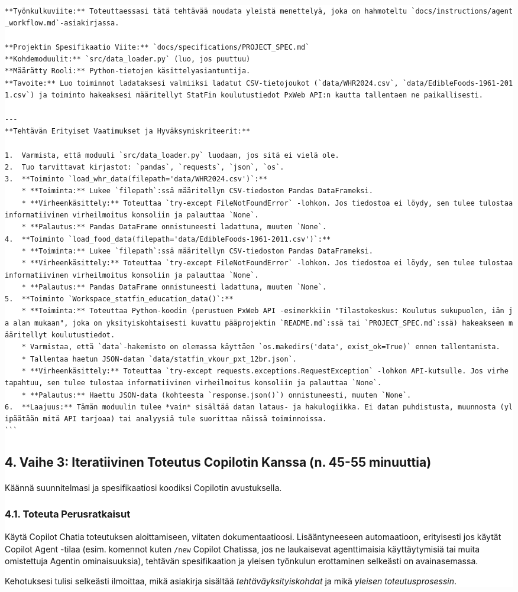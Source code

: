     **Työnkulkuviite:** Toteuttaessasi tätä tehtävää noudata yleistä menettelyä, joka on hahmoteltu `docs/instructions/agent_workflow.md`-asiakirjassa.

    **Projektin Spesifikaatio Viite:** `docs/specifications/PROJECT_SPEC.md`
    **Kohdemoduulit:** `src/data_loader.py` (luo, jos puuttuu)
    **Määrätty Rooli:** Python-tietojen käsittelyasiantuntija.
    **Tavoite:** Luo toiminnot ladataksesi valmiiksi ladatut CSV-tietojoukot (`data/WHR2024.csv`, `data/EdibleFoods-1961-2011.csv`) ja toiminto hakeaksesi määritellyt StatFin koulutustiedot PxWeb API:n kautta tallentaen ne paikallisesti.

    ---
    **Tehtävän Erityiset Vaatimukset ja Hyväksymiskriteerit:**

    1.  Varmista, että moduuli `src/data_loader.py` luodaan, jos sitä ei vielä ole.
    2.  Tuo tarvittavat kirjastot: `pandas`, `requests`, `json`, `os`.
    3.  **Toiminto `load_whr_data(filepath='data/WHR2024.csv')`:**
        * **Toiminta:** Lukee `filepath`:ssä määritellyn CSV-tiedoston Pandas DataFrameksi.
        * **Virheenkäsittely:** Toteuttaa `try-except FileNotFoundError` -lohkon. Jos tiedostoa ei löydy, sen tulee tulostaa informatiivinen virheilmoitus konsoliin ja palauttaa `None`.
        * **Palautus:** Pandas DataFrame onnistuneesti ladattuna, muuten `None`.
    4.  **Toiminto `load_food_data(filepath='data/EdibleFoods-1961-2011.csv')`:**
        * **Toiminta:** Lukee `filepath`:ssä määritellyn CSV-tiedoston Pandas DataFrameksi.
        * **Virheenkäsittely:** Toteuttaa `try-except FileNotFoundError` -lohkon. Jos tiedostoa ei löydy, sen tulee tulostaa informatiivinen virheilmoitus konsoliin ja palauttaa `None`.
        * **Palautus:** Pandas DataFrame onnistuneesti ladattuna, muuten `None`.
    5.  **Toiminto `Workspace_statfin_education_data()`:**
        * **Toiminta:** Toteuttaa Python-koodin (perustuen PxWeb API -esimerkkiin "Tilastokeskus: Koulutus sukupuolen, iän ja alan mukaan", joka on yksityiskohtaisesti kuvattu pääprojektin `README.md`:ssä tai `PROJECT_SPEC.md`:ssä) hakeakseen määritellyt koulutustiedot.
        * Varmistaa, että `data`-hakemisto on olemassa käyttäen `os.makedirs('data', exist_ok=True)` ennen tallentamista.
        * Tallentaa haetun JSON-datan `data/statfin_vkour_pxt_12br.json`.
        * **Virheenkäsittely:** Toteuttaa `try-except requests.exceptions.RequestException` -lohkon API-kutsulle. Jos virhe tapahtuu, sen tulee tulostaa informatiivinen virheilmoitus konsoliin ja palauttaa `None`.
        * **Palautus:** Haettu JSON-data (kohteesta `response.json()`) onnistuneesti, muuten `None`.
    6.  **Laajuus:** Tämän moduulin tulee *vain* sisältää datan lataus- ja hakulogiikka. Ei datan puhdistusta, muunnosta (ylipäätään mitä API tarjoaa) tai analyysiä tule suorittaa näissä toiminnoissa.
    ```

## 4. Vaihe 3: Iteratiivinen Toteutus Copilotin Kanssa (n. 45-55 minuuttia)

Käännä suunnitelmasi ja spesifikaatiosi koodiksi Copilotin avustuksella.

### 4.1. Toteuta Perusratkaisut
Käytä Copilot Chatia toteutuksen aloittamiseen, viitaten dokumentaatioosi. Lisääntyneeseen automaatioon, erityisesti jos käytät Copilot Agent -tilaa (esim. komennot kuten `/new` Copilot Chatissa, jos ne laukaisevat agenttimaisia käyttäytymisiä tai muita omistettuja Agentin ominaisuuksia), tehtävän spesifikaation ja yleisen työnkulun erottaminen selkeästi on avainasemassa.

Kehotuksesi tulisi selkeästi ilmoittaa, mikä asiakirja sisältää *tehtäväyksityiskohdat* ja mikä *yleisen toteutusprosessin*.
